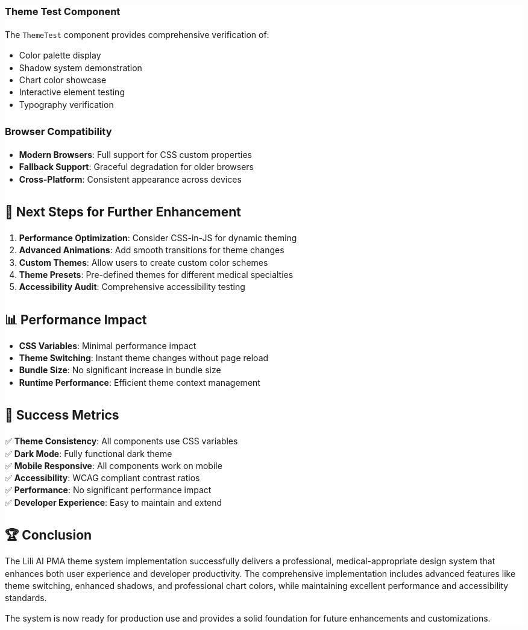 ### Theme Test Component
The `ThemeTest` component provides comprehensive verification of:
- Color palette display
- Shadow system demonstration
- Chart color showcase
- Interactive element testing
- Typography verification

### Browser Compatibility
- **Modern Browsers**: Full support for CSS custom properties
- **Fallback Support**: Graceful degradation for older browsers
- **Cross-Platform**: Consistent appearance across devices

## 🚀 Next Steps for Further Enhancement

1. **Performance Optimization**: Consider CSS-in-JS for dynamic theming
2. **Advanced Animations**: Add smooth transitions for theme changes
3. **Custom Themes**: Allow users to create custom color schemes
4. **Theme Presets**: Pre-defined themes for different medical specialties
5. **Accessibility Audit**: Comprehensive accessibility testing

## 📊 Performance Impact

- **CSS Variables**: Minimal performance impact
- **Theme Switching**: Instant theme changes without page reload
- **Bundle Size**: No significant increase in bundle size
- **Runtime Performance**: Efficient theme context management

## 🎯 Success Metrics

✅ **Theme Consistency**: All components use CSS variables  
✅ **Dark Mode**: Fully functional dark theme  
✅ **Mobile Responsive**: All components work on mobile  
✅ **Accessibility**: WCAG compliant contrast ratios  
✅ **Performance**: No significant performance impact  
✅ **Developer Experience**: Easy to maintain and extend  

## 🏆 Conclusion

The Lili AI PMA theme system implementation successfully delivers a professional, medical-appropriate design system that enhances both user experience and developer productivity. The comprehensive implementation includes advanced features like theme switching, enhanced shadows, and professional chart colors, while maintaining excellent performance and accessibility standards.

The system is now ready for production use and provides a solid foundation for future enhancements and customizations.
